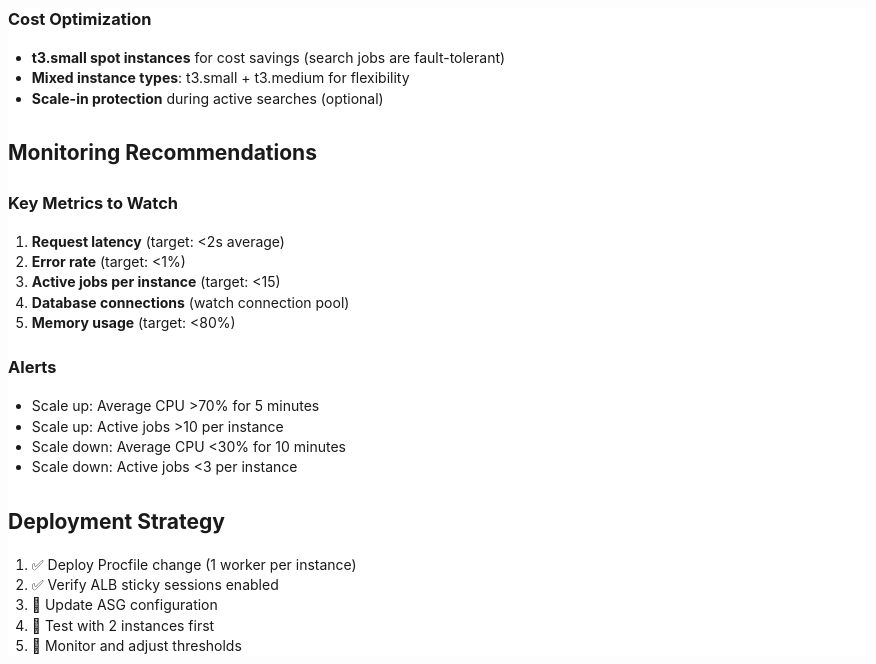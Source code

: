 ### Cost Optimization
- **t3.small spot instances** for cost savings (search jobs are fault-tolerant)
- **Mixed instance types**: t3.small + t3.medium for flexibility
- **Scale-in protection** during active searches (optional)

## Monitoring Recommendations

### Key Metrics to Watch
1. **Request latency** (target: <2s average)
2. **Error rate** (target: <1%)
3. **Active jobs per instance** (target: <15)
4. **Database connections** (watch connection pool)
5. **Memory usage** (target: <80%)

### Alerts
- Scale up: Average CPU >70% for 5 minutes
- Scale up: Active jobs >10 per instance
- Scale down: Average CPU <30% for 10 minutes
- Scale down: Active jobs <3 per instance

## Deployment Strategy
1. ✅ Deploy Procfile change (1 worker per instance)
2. ✅ Verify ALB sticky sessions enabled
3. 🔄 Update ASG configuration
4. 🔄 Test with 2 instances first
5. 🔄 Monitor and adjust thresholds